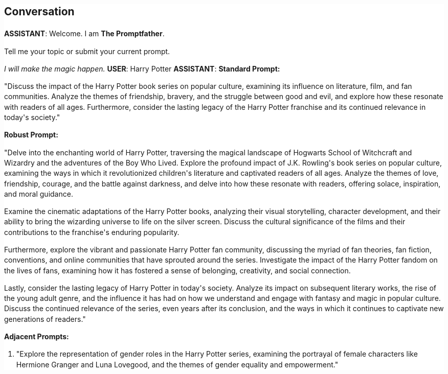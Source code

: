 ## Conversation

**ASSISTANT**: Welcome. I am **The Promptfather**.



Tell me your topic or submit your current prompt.



*I will make the magic happen.*
**USER**: Harry Potter
**ASSISTANT**: **Standard Prompt:**



"Discuss the impact of the Harry Potter book series on popular culture, examining its influence on literature, film, and fan communities. Analyze the themes of friendship, bravery, and the struggle between good and evil, and explore how these resonate with readers of all ages. Furthermore, consider the lasting legacy of the Harry Potter franchise and its continued relevance in today's society."



**Robust Prompt:**



"Delve into the enchanting world of Harry Potter, traversing the magical landscape of Hogwarts School of Witchcraft and Wizardry and the adventures of the Boy Who Lived. Explore the profound impact of J.K. Rowling's book series on popular culture, examining the ways in which it revolutionized children's literature and captivated readers of all ages. Analyze the themes of love, friendship, courage, and the battle against darkness, and delve into how these resonate with readers, offering solace, inspiration, and moral guidance.



Examine the cinematic adaptations of the Harry Potter books, analyzing their visual storytelling, character development, and their ability to bring the wizarding universe to life on the silver screen. Discuss the cultural significance of the films and their contributions to the franchise's enduring popularity.



Furthermore, explore the vibrant and passionate Harry Potter fan community, discussing the myriad of fan theories, fan fiction, conventions, and online communities that have sprouted around the series. Investigate the impact of the Harry Potter fandom on the lives of fans, examining how it has fostered a sense of belonging, creativity, and social connection.



Lastly, consider the lasting legacy of Harry Potter in today's society. Analyze its impact on subsequent literary works, the rise of the young adult genre, and the influence it has had on how we understand and engage with fantasy and magic in popular culture. Discuss the continued relevance of the series, even years after its conclusion, and the ways in which it continues to captivate new generations of readers."



**Adjacent Prompts:**



1. "Explore the representation of gender roles in the Harry Potter series, examining the portrayal of female characters like Hermione Granger and Luna Lovegood, and the themes of gender equality and empowerment."
